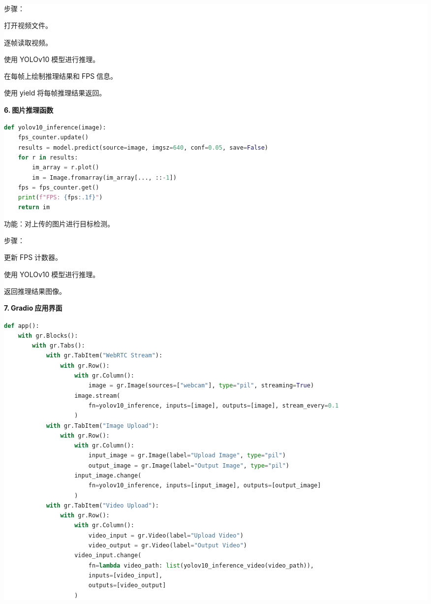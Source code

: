 步骤：

打开视频文件。

逐帧读取视频。

使用 YOLOv10 模型进行推理。

在每帧上绘制推理结果和 FPS 信息。

使用 yield 将每帧推理结果返回。

**6. 图片推理函数**

```python
def yolov10_inference(image):
    fps_counter.update()
    results = model.predict(source=image, imgsz=640, conf=0.05, save=False)
    for r in results:
        im_array = r.plot()
        im = Image.fromarray(im_array[..., ::-1])
    fps = fps_counter.get()
    print(f"FPS: {fps:.1f}")
    return im
```

功能：对上传的图片进行目标检测。

步骤：

更新 FPS 计数器。

使用 YOLOv10 模型进行推理。

返回推理结果图像。

**7. Gradio 应用界面**

```python
def app():
    with gr.Blocks():
        with gr.Tabs():
            with gr.TabItem("WebRTC Stream"):
                with gr.Row():
                    with gr.Column():
                        image = gr.Image(sources=["webcam"], type="pil", streaming=True)
                    image.stream(
                        fn=yolov10_inference, inputs=[image], outputs=[image], stream_every=0.1
                    )
            with gr.TabItem("Image Upload"):
                with gr.Row():
                    with gr.Column():
                        input_image = gr.Image(label="Upload Image", type="pil")
                        output_image = gr.Image(label="Output Image", type="pil")
                    input_image.change(
                        fn=yolov10_inference, inputs=[input_image], outputs=[output_image]
                    )
            with gr.TabItem("Video Upload"):
                with gr.Row():
                    with gr.Column():
                        video_input = gr.Video(label="Upload Video")
                        video_output = gr.Video(label="Output Video")
                    video_input.change(
                        fn=lambda video_path: list(yolov10_inference_video(video_path)),
                        inputs=[video_input],
                        outputs=[video_output]
                    )
```
